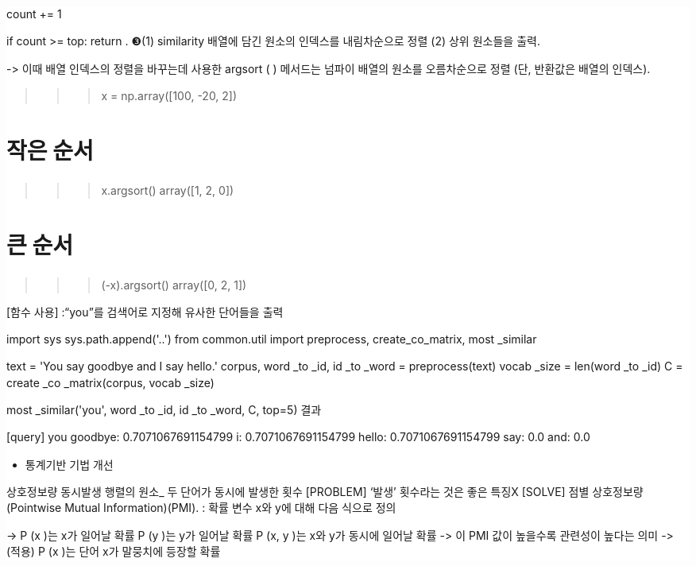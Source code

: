 count += 1 

if count >= top:
return
.
❸(1) similarity 배열에 담긴 원소의 인덱스를 내림차순으로 
정렬 
(2) 상위 원소들을 출력.

-> 이때 배열 인덱스의 정렬을 바꾸는데 사용한 argsort ( ) 
메서드는 넘파이 배열의 원소를 오름차순으로 정렬
(단, 반환값은 배열의 인덱스). 

>>> x = np.array([100, -20, 2]) 
# 작은 순서
>>> x.argsort() array([1, 2, 0])
# 큰 순서
>>> (-x).argsort() array([0, 2, 1])


[함수 사용]
:“you”를 검색어로 지정해 유사한 단어들을 출력 

import sys
sys.path.append('..') from common.util import preprocess, 
create_co_matrix, most _similar

text = 'You say goodbye and I say hello.'
corpus, word _to _id, id _to _word = preprocess(text) 
vocab _size = len(word _to _id) 
C = create _co _matrix(corpus, vocab _size)

most _similar('you', word _to _id, id _to _word, C, top=5)
결과

[query] you goodbye: 0.7071067691154799
i: 0.7071067691154799
hello: 0.7071067691154799
say: 0.0
and: 0.0



- 통계기반 기법 개선

상호정보량
동시발생 행렬의 원소_ 두 단어가 동시에 발생한 횟수 
[PROBLEM] ‘발생’ 횟수라는 것은 좋은 특징X
[SOLVE] 점별 상호정보량 (Pointwise Mutual Information)(PMI). 
: 확률 변수 x와 y에 대해 다음 식으로 정의
 
-> P (x )는 x가 일어날 확률
P (y )는 y가 일어날 확률
P (x, y )는 x와 y가 동시에 일어날 확률
-> 이 PMI 값이 높을수록 관련성이 높다는 의미
-> (적용) P (x )는 단어 x가 말뭉치에 등장할 확률
     